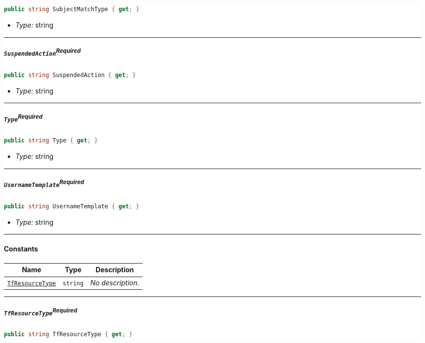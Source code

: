 ```csharp
public string SubjectMatchType { get; }
```

- *Type:* string

---

##### `SuspendedAction`<sup>Required</sup> <a name="SuspendedAction" id="@cdktf/provider-okta.socialIdp.SocialIdp.property.suspendedAction"></a>

```csharp
public string SuspendedAction { get; }
```

- *Type:* string

---

##### `Type`<sup>Required</sup> <a name="Type" id="@cdktf/provider-okta.socialIdp.SocialIdp.property.type"></a>

```csharp
public string Type { get; }
```

- *Type:* string

---

##### `UsernameTemplate`<sup>Required</sup> <a name="UsernameTemplate" id="@cdktf/provider-okta.socialIdp.SocialIdp.property.usernameTemplate"></a>

```csharp
public string UsernameTemplate { get; }
```

- *Type:* string

---

#### Constants <a name="Constants" id="Constants"></a>

| **Name** | **Type** | **Description** |
| --- | --- | --- |
| <code><a href="#@cdktf/provider-okta.socialIdp.SocialIdp.property.tfResourceType">TfResourceType</a></code> | <code>string</code> | *No description.* |

---

##### `TfResourceType`<sup>Required</sup> <a name="TfResourceType" id="@cdktf/provider-okta.socialIdp.SocialIdp.property.tfResourceType"></a>

```csharp
public string TfResourceType { get; }
```
